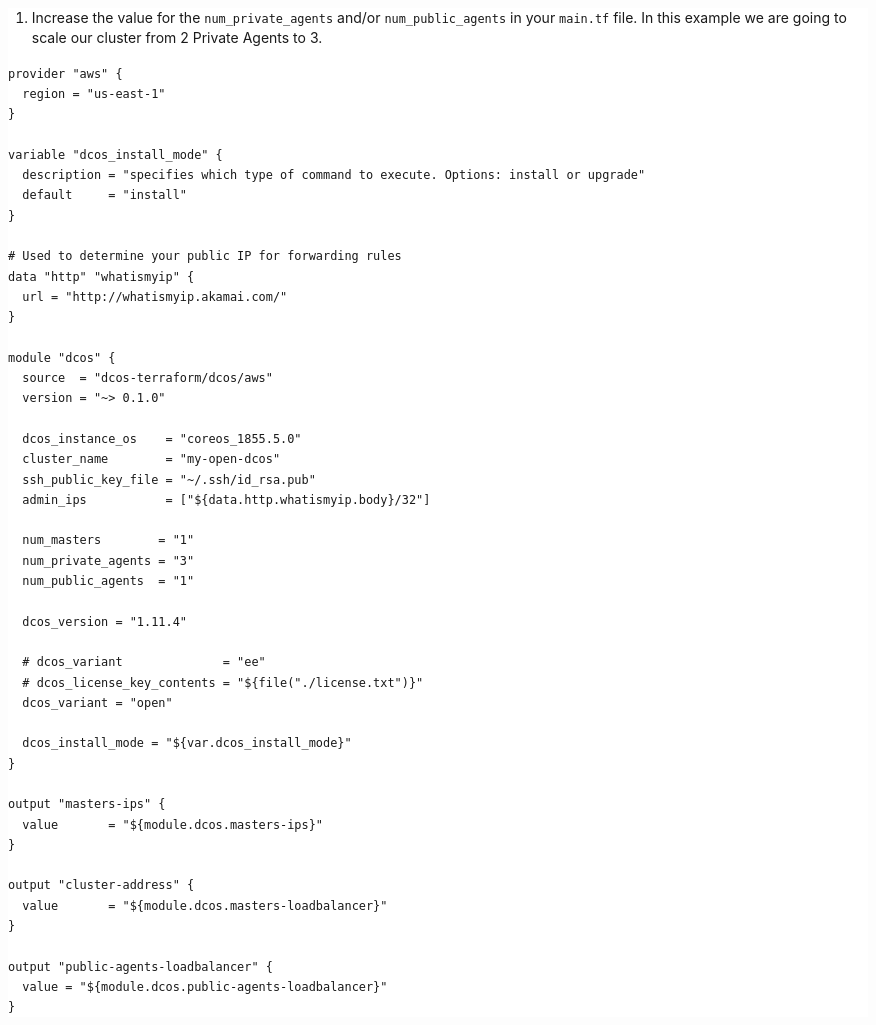 1) Increase the value for the `num_private_agents` and/or `num_public_agents` in your `main.tf` file. In this example we are going to scale our cluster from 2 Private Agents to 3.


```hcl
provider "aws" {
  region = "us-east-1"
}

variable "dcos_install_mode" {
  description = "specifies which type of command to execute. Options: install or upgrade"
  default     = "install"
}

# Used to determine your public IP for forwarding rules
data "http" "whatismyip" {
  url = "http://whatismyip.akamai.com/"
}

module "dcos" {
  source  = "dcos-terraform/dcos/aws"
  version = "~> 0.1.0"

  dcos_instance_os    = "coreos_1855.5.0"
  cluster_name        = "my-open-dcos"
  ssh_public_key_file = "~/.ssh/id_rsa.pub"
  admin_ips           = ["${data.http.whatismyip.body}/32"]

  num_masters        = "1"
  num_private_agents = "3"
  num_public_agents  = "1"

  dcos_version = "1.11.4"

  # dcos_variant              = "ee"
  # dcos_license_key_contents = "${file("./license.txt")}"
  dcos_variant = "open"

  dcos_install_mode = "${var.dcos_install_mode}"
}

output "masters-ips" {
  value       = "${module.dcos.masters-ips}"
}

output "cluster-address" {
  value       = "${module.dcos.masters-loadbalancer}"
}

output "public-agents-loadbalancer" {
  value = "${module.dcos.public-agents-loadbalancer}"
}
```
